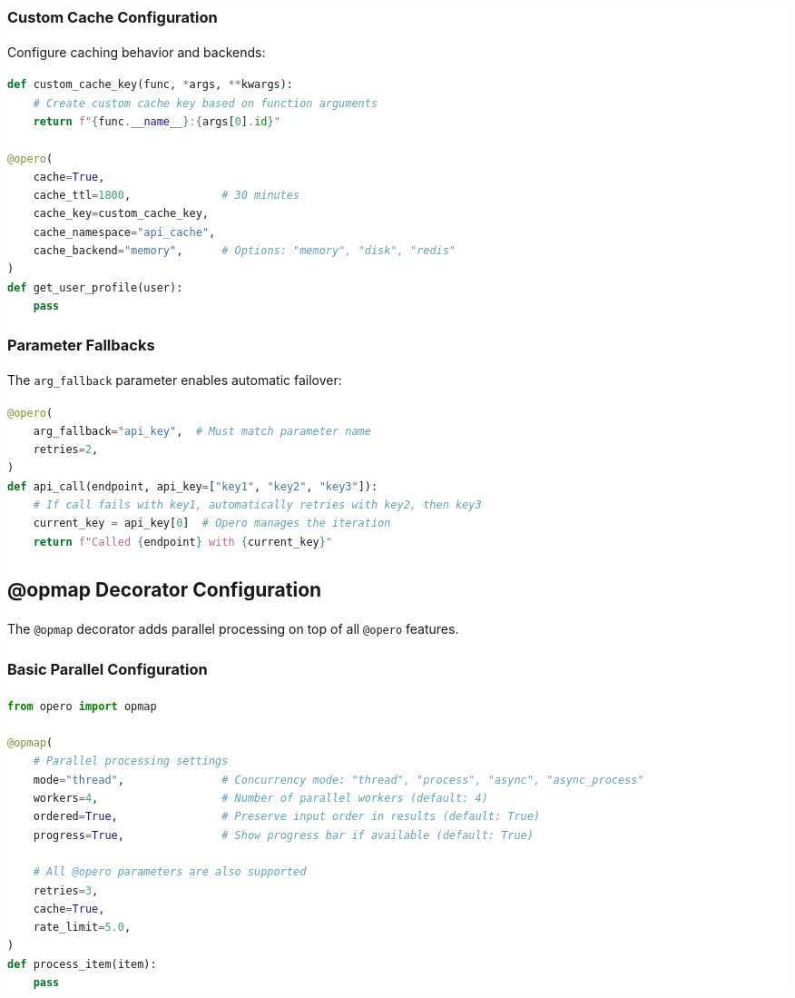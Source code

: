 ### Custom Cache Configuration

Configure caching behavior and backends:

```python
def custom_cache_key(func, *args, **kwargs):
    # Create custom cache key based on function arguments
    return f"{func.__name__}:{args[0].id}"

@opero(
    cache=True,
    cache_ttl=1800,              # 30 minutes
    cache_key=custom_cache_key,
    cache_namespace="api_cache",
    cache_backend="memory",      # Options: "memory", "disk", "redis"
)
def get_user_profile(user):
    pass
```

### Parameter Fallbacks

The `arg_fallback` parameter enables automatic failover:

```python
@opero(
    arg_fallback="api_key",  # Must match parameter name
    retries=2,
)
def api_call(endpoint, api_key=["key1", "key2", "key3"]):
    # If call fails with key1, automatically retries with key2, then key3
    current_key = api_key[0]  # Opero manages the iteration
    return f"Called {endpoint} with {current_key}"
```

## @opmap Decorator Configuration

The `@opmap` decorator adds parallel processing on top of all `@opero` features.

### Basic Parallel Configuration

```python
from opero import opmap

@opmap(
    # Parallel processing settings
    mode="thread",               # Concurrency mode: "thread", "process", "async", "async_process"
    workers=4,                   # Number of parallel workers (default: 4)
    ordered=True,                # Preserve input order in results (default: True)
    progress=True,               # Show progress bar if available (default: True)
    
    # All @opero parameters are also supported
    retries=3,
    cache=True,
    rate_limit=5.0,
)
def process_item(item):
    pass
```
